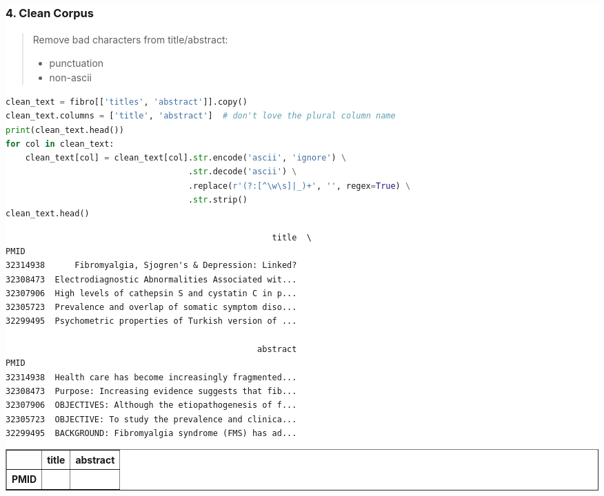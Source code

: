 
### 4. Clean Corpus

> Remove bad characters from title/abstract:
> - punctuation
> - non-ascii


```python
clean_text = fibro[['titles', 'abstract']].copy()
clean_text.columns = ['title', 'abstract']  # don't love the plural column name
print(clean_text.head())
for col in clean_text:
    clean_text[col] = clean_text[col].str.encode('ascii', 'ignore') \
                                     .str.decode('ascii') \
                                     .replace(r'(?:[^\w\s]|_)+', '', regex=True) \
                                     .str.strip()
clean_text.head()
```

                                                          title  \
    PMID                                                          
    32314938      Fibromyalgia, Sjogren's & Depression: Linked?   
    32308473  Electrodiagnostic Abnormalities Associated wit...   
    32307906  High levels of cathepsin S and cystatin C in p...   
    32305723  Prevalence and overlap of somatic symptom diso...   
    32299495  Psychometric properties of Turkish version of ...   
    
                                                       abstract  
    PMID                                                         
    32314938  Health care has become increasingly fragmented...  
    32308473  Purpose: Increasing evidence suggests that fib...  
    32307906  OBJECTIVES: Although the etiopathogenesis of f...  
    32305723  OBJECTIVE: To study the prevalence and clinica...  
    32299495  BACKGROUND: Fibromyalgia syndrome (FMS) has ad...  





<div>
<style scoped>
    .dataframe tbody tr th:only-of-type {
        vertical-align: middle;
    }

    .dataframe tbody tr th {
        vertical-align: top;
    }

    .dataframe thead th {
        text-align: right;
    }
</style>
<table border="1" class="dataframe">
  <thead>
    <tr style="text-align: right;">
      <th></th>
      <th>title</th>
      <th>abstract</th>
    </tr>
    <tr>
      <th>PMID</th>
      <th></th>
      <th></th>
    </tr>
  </thead>
  <tbody>
    <tr>